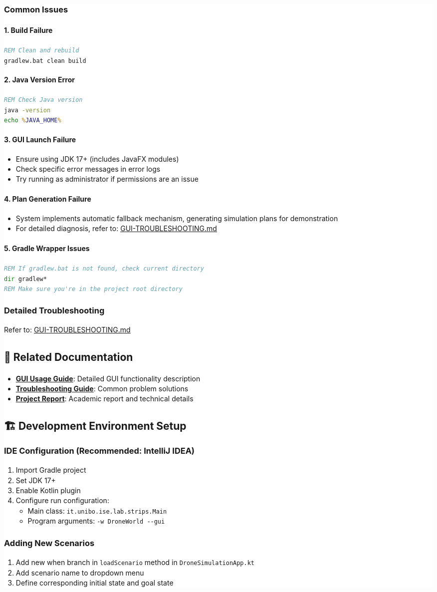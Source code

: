 ### Common Issues

#### 1. Build Failure
```cmd
REM Clean and rebuild
gradlew.bat clean build
```

#### 2. Java Version Error
```cmd
REM Check Java version
java -version
echo %JAVA_HOME%
```

#### 3. GUI Launch Failure
- Ensure using JDK 17+ (includes JavaFX modules)
- Check specific error messages in error logs
- Try running as administrator if permissions are an issue

#### 4. Plan Generation Failure
- System implements automatic fallback mechanism, generating simulation plans for demonstration
- For detailed diagnosis, refer to: [GUI-TROUBLESHOOTING.md](GUI-TROUBLESHOOTING.md)

#### 5. Gradle Wrapper Issues
```cmd
REM If gradlew.bat is not found, check current directory
dir gradlew*
REM Make sure you're in the project root directory
```

### Detailed Troubleshooting
Refer to: [GUI-TROUBLESHOOTING.md](GUI-TROUBLESHOOTING.md)

## 📖 Related Documentation

- **[GUI Usage Guide](GUI-README.md)**: Detailed GUI functionality description
- **[Troubleshooting Guide](GUI-TROUBLESHOOTING.md)**: Common problem solutions
- **[Project Report](ISE_REPORT.pdf)**: Academic report and technical details

## 🏗️ Development Environment Setup

### IDE Configuration (Recommended: IntelliJ IDEA)
1. Import Gradle project
2. Set JDK 17+
3. Enable Kotlin plugin
4. Configure run configuration:
   - Main class: `it.unibo.ise.lab.strips.Main`
   - Program arguments: `-w DroneWorld --gui`

### Adding New Scenarios
1. Add new when branch in `loadScenario` method in `DroneSimulationApp.kt`
2. Add scenario name to dropdown menu
3. Define corresponding initial state and goal state
